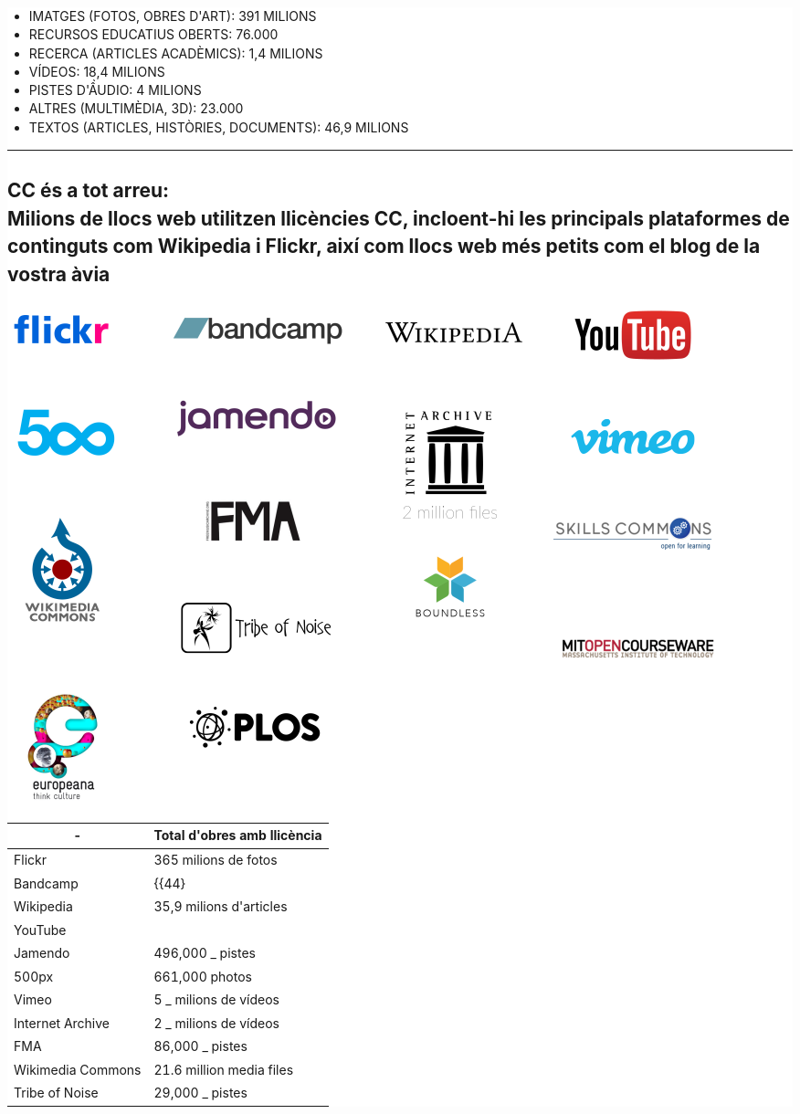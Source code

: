 * IMATGES (FOTOS, OBRES D'ART): 391 MILIONS
* RECURSOS EDUCATIUS OBERTS: 76.000
* RECERCA (ARTICLES ACADÈMICS): 1,4 MILIONS
* VÍDEOS: 18,4 MILIONS
* PISTES D'ẦUDIO: 4 MILIONS
* ALTRES (MULTIMÈDIA, 3D): 23.000
* TEXTOS (ARTICLES, HISTÒRIES, DOCUMENTS): 46,9 MILIONS

-----

## CC és a tot arreu:<br />Milions de llocs web utilitzen llicències CC, incloent-hi les principals plataformes de continguts com Wikipedia i Flickr, així com llocs web més petits com el blog de la vostra àvia


<img src="img/platforms-translated.png" class="sotc-image" />

<table class="table table-bordered table-striped">
<thead>
<tr class="header">
<th>-</th>
<th>Total d'obres amb llicència</th>
</tr>
</thead>
<tbody>
<tr class="odd"><td>Flickr</td><td>365 milions de fotos</td></tr>
<tr class="even"><td>Bandcamp</td><td>{{44}</td></tr>
<tr class="odd"><td>Wikipedia</td><td>35,9 milions d'articles</td></tr>
<tr class="even"><td>YouTube</td><td></td></tr>
<tr class="odd"><td>Jamendo</td><td>496,000 _ pistes</td></tr>
<tr class="even"><td>500px</td><td>661,000 photos</td></tr>
<tr class="odd"><td>Vimeo</td><td>5 _ milions de vídeos</td></tr>
<tr class="even"><td>Internet Archive</td><td>2 _ milions de vídeos</td></tr>
<tr class="odd"><td>FMA</td><td>86,000 _ pistes</td></tr>
<tr class="even"><td>Wikimedia Commons</td><td>21.6 million media files</td></tr>
<tr class="odd"><td>Tribe of Noise</td><td>29,000 _ pistes</td></tr>